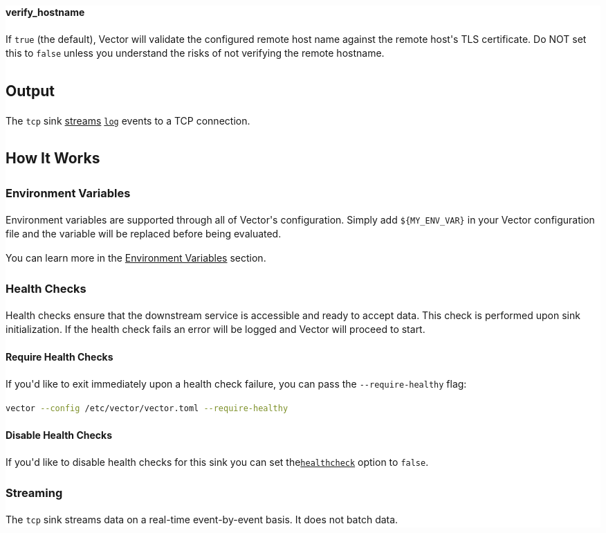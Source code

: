   >

#### verify_hostname

If `true` (the default), Vector will validate the configured remote host name against the remote host's TLS certificate. Do NOT set this to `false` unless you understand the risks of not verifying the remote hostname.


</Field>


</Fields>

</Field>


</Fields>

## Output

The `tcp` sink [streams](#streaming) [`log`][docs.data-model#log] events to a TCP connection.

## How It Works

### Environment Variables

Environment variables are supported through all of Vector's configuration.
Simply add `${MY_ENV_VAR}` in your Vector configuration file and the variable
will be replaced before being evaluated.

You can learn more in the [Environment Variables][docs.configuration#environment-variables]
section.

### Health Checks

Health checks ensure that the downstream service is accessible and ready to
accept data. This check is performed upon sink initialization.
If the health check fails an error will be logged and Vector will proceed to
start.

#### Require Health Checks

If you'd like to exit immediately upon a health check failure, you can
pass the `--require-healthy` flag:

```bash
vector --config /etc/vector/vector.toml --require-healthy
```

#### Disable Health Checks

If you'd like to disable health checks for this sink you can set the[`healthcheck`](#healthcheck) option to `false`.

### Streaming

The `tcp` sink streams data on a real-time
event-by-event basis. It does not batch data.


[docs.configuration#environment-variables]: /docs/setup/configuration#environment-variables
[docs.data-model#event]: /docs/about/data-model#event
[docs.data-model#log]: /docs/about/data-model#log

